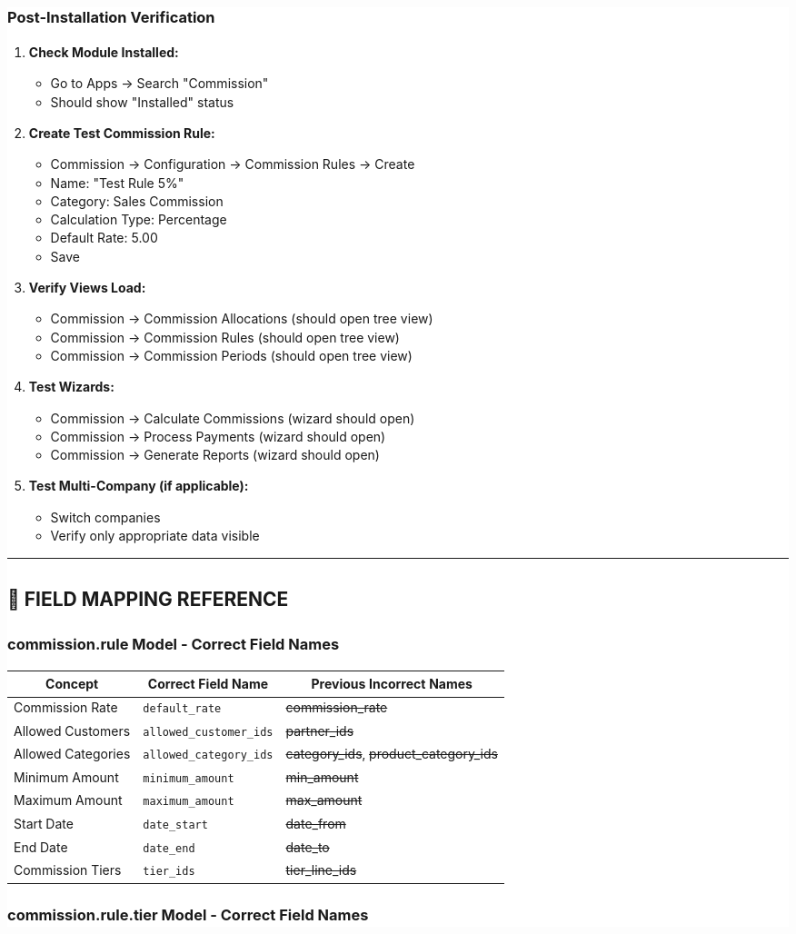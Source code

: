 ### Post-Installation Verification

1. **Check Module Installed:**
   - Go to Apps → Search "Commission"
   - Should show "Installed" status

2. **Create Test Commission Rule:**
   - Commission → Configuration → Commission Rules → Create
   - Name: "Test Rule 5%"
   - Category: Sales Commission
   - Calculation Type: Percentage
   - Default Rate: 5.00
   - Save

3. **Verify Views Load:**
   - Commission → Commission Allocations (should open tree view)
   - Commission → Commission Rules (should open tree view)
   - Commission → Commission Periods (should open tree view)

4. **Test Wizards:**
   - Commission → Calculate Commissions (wizard should open)
   - Commission → Process Payments (wizard should open)
   - Commission → Generate Reports (wizard should open)

5. **Test Multi-Company (if applicable):**
   - Switch companies
   - Verify only appropriate data visible

---

## 🎯 FIELD MAPPING REFERENCE

### commission.rule Model - Correct Field Names

| Concept | Correct Field Name | Previous Incorrect Names |
|---------|-------------------|-------------------------|
| Commission Rate | `default_rate` | ~~commission_rate~~ |
| Allowed Customers | `allowed_customer_ids` | ~~partner_ids~~ |
| Allowed Categories | `allowed_category_ids` | ~~category_ids~~, ~~product_category_ids~~ |
| Minimum Amount | `minimum_amount` | ~~min_amount~~ |
| Maximum Amount | `maximum_amount` | ~~max_amount~~ |
| Start Date | `date_start` | ~~date_from~~ |
| End Date | `date_end` | ~~date_to~~ |
| Commission Tiers | `tier_ids` | ~~tier_line_ids~~ |

### commission.rule.tier Model - Correct Field Names
